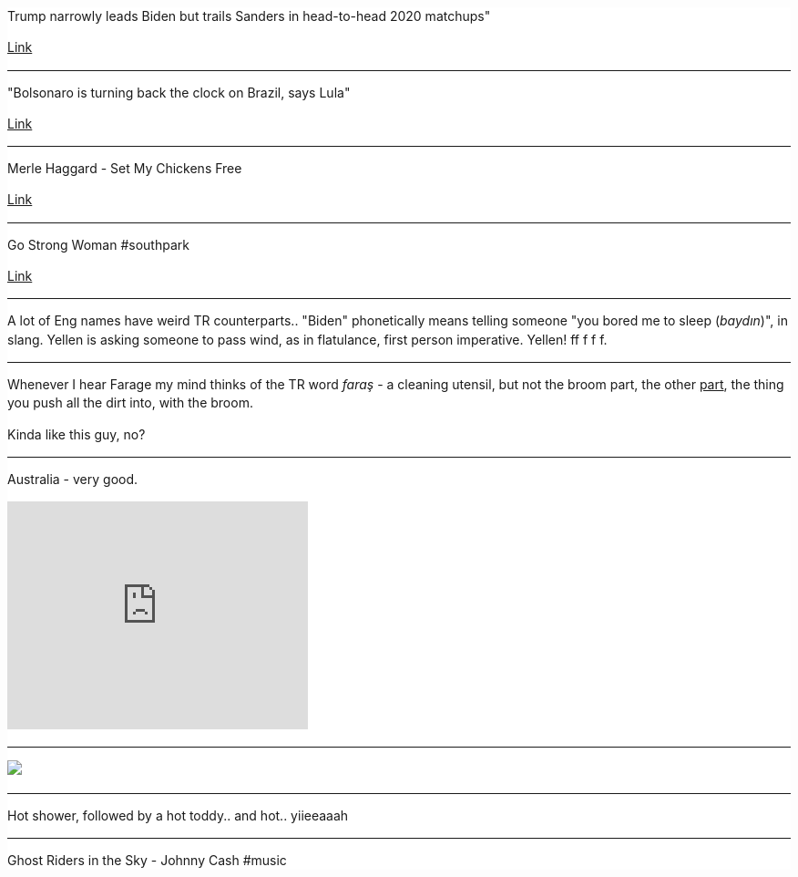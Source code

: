 Trump narrowly leads Biden but trails Sanders in head-to-head 2020
matchups"

[Link](http://hill.cm/LVOLUJg)

---

"Bolsonaro is turning back the clock on Brazil, says Lula"

[Link](https://amp.theguardian.com/world/2019/nov/22/exclusive-bolsonaro-is-turning-back-the-clock-on-brazil-says-lula-da-silva)

---

Merle Haggard - Set My Chickens Free

[Link](https://www.youtube.com/watch?v=Ud5SbZ6XtTw)

---

Go Strong Woman \#southpark

[Link](https://youtu.be/URz-RYEOaig?t=27)

---

A lot of Eng names have weird TR counterparts.. "Biden" phonetically
means telling someone "you bored me to sleep (*baydın*)", in
slang. Yellen is asking someone to pass wind, as in flatulance, first
person imperative. Yellen! ff f f f.

---

Whenever I hear Farage my mind thinks of the TR word *faraş* - a
cleaning utensil, but not the broom part, the other
[part](https://productimages.hepsiburada.net/s/3/459/9606974210098.jpg),
the thing you push all the dirt into, with the broom.

Kinda like this guy, no?

---

Australia - very good. 

<iframe width="330" height="250" src="https://www.youtube.com/embed/ygLrTYCR1J8" frameborder="0" allow="accelerometer; autoplay; encrypted-media; gyroscope; picture-in-picture" allowfullscreen></iframe>

---

<img width="300" src="https://cookieandkate.com/images/2017/12/classic-hot-toddy-recipe-2-768x1151.jpg"/>

---

Hot shower, followed by a hot toddy.. and hot.. yiieeaaah

---

Ghost Riders in the Sky - Johnny Cash \#music

